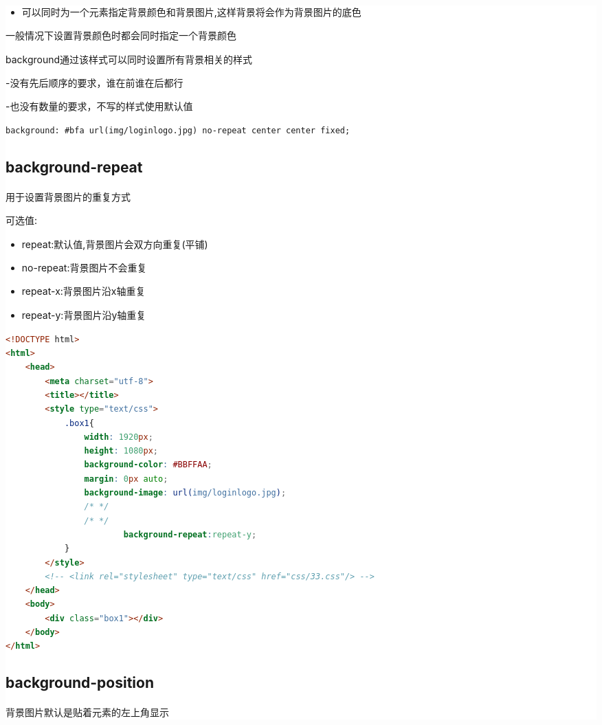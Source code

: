 * 可以同时为一个元素指定背景颜色和背景图片,这样背景将会作为背景图片的底色

一般情况下设置背景颜色时都会同时指定一个背景颜色

background通过该样式可以同时设置所有背景相关的样式

-没有先后顺序的要求，谁在前谁在后都行

-也没有数量的要求，不写的样式使用默认值

`background: #bfa url(img/loginlogo.jpg) no-repeat center center fixed;`

## background-repeat

用于设置背景图片的重复方式

可选值:

* repeat:默认值,背景图片会双方向重复(平铺)

* no-repeat:背景图片不会重复

* repeat-x:背景图片沿x轴重复

* repeat-y:背景图片沿y轴重复

```html
<!DOCTYPE html>
<html>
	<head>
		<meta charset="utf-8">
		<title></title>
		<style type="text/css">
			.box1{
				width: 1920px;
				height: 1080px;
				background-color: #BBFFAA;
				margin: 0px auto;
				background-image: url(img/loginlogo.jpg);
				/* */
				/* */
						background-repeat:repeat-y;
			}
		</style>
		<!-- <link rel="stylesheet" type="text/css" href="css/33.css"/> -->
	</head>
	<body>
		<div class="box1"></div>
	</body>
</html>
```

## background-position

背景图片默认是贴着元素的左上角显示
